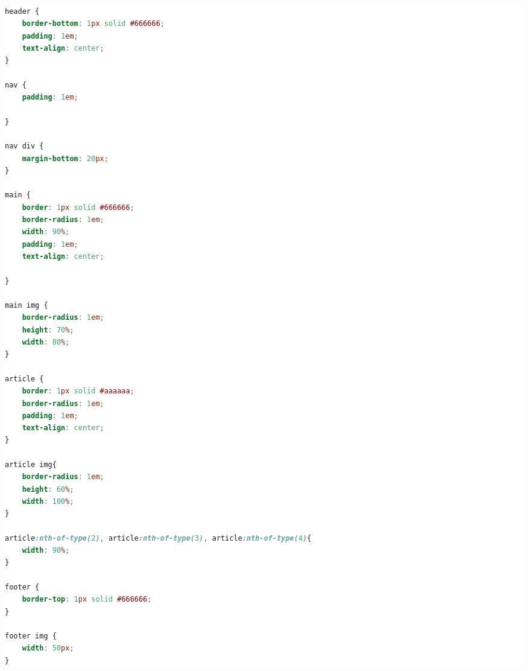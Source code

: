 ```CSS
header {
    border-bottom: 1px solid #666666;
    padding: 1em;
    text-align: center;
}

nav {
    padding: 1em;

}    

nav div {
    margin-bottom: 20px;    
}

main {
    border: 1px solid #666666;
    border-radius: 1em;
    width: 90%;
    padding: 1em;
    text-align: center;
   
}

main img {
    border-radius: 1em;
    height: 70%;
    width: 80%;
}

article {
    border: 1px solid #aaaaaa;
    border-radius: 1em;
    padding: 1em;
    text-align: center;
}

article img{
    border-radius: 1em;
    height: 60%;
    width: 100%;
}

article:nth-of-type(2), article:nth-of-type(3), article:nth-of-type(4){
    width: 90%;
}

footer {
    border-top: 1px solid #666666;
}

footer img {
    width: 50px;
}
```
